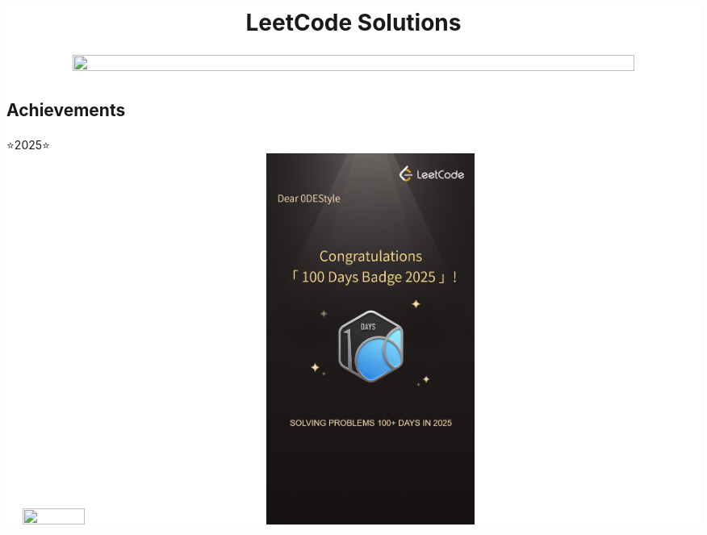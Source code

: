 <h1 align="center">LeetCode Solutions</h1>
<div align="center"> 
<img width="90%" height="90%" src="https://github.com/0DEStyle/LeetCode-Solution/blob/main/Images/Logo.png" hspace="20">
</div>

## Achievements
⭐2025⭐ <br />
<img width="30%" height="90%" src="https://raw.githubusercontent.com/0DEStyle/LeetCode-Solution/refs/heads/main/Images/LeetCode50days2025.png" hspace="20">
<img width="30%" height="90%" src="https://raw.githubusercontent.com/0DEStyle/LeetCode-Solution/refs/heads/main/Images/LeetCode100days2025.png" hspace="20">
